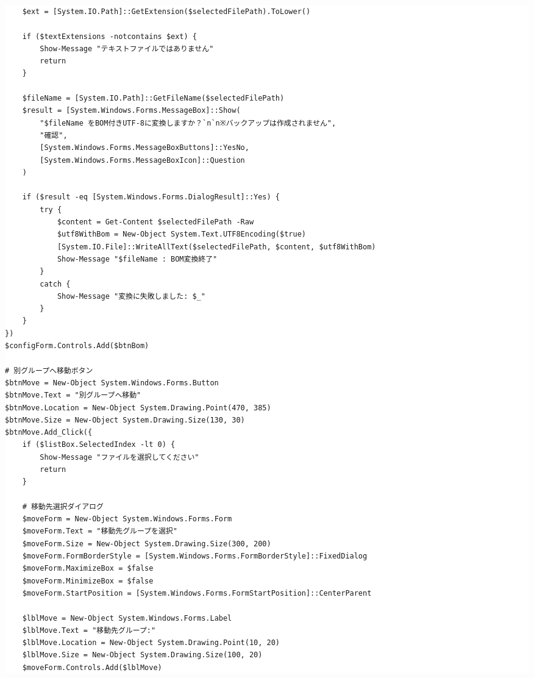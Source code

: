         $ext = [System.IO.Path]::GetExtension($selectedFilePath).ToLower()

        if ($textExtensions -notcontains $ext) {
            Show-Message "テキストファイルではありません"
            return
        }

        $fileName = [System.IO.Path]::GetFileName($selectedFilePath)
        $result = [System.Windows.Forms.MessageBox]::Show(
            "$fileName をBOM付きUTF-8に変換しますか？`n`n※バックアップは作成されません",
            "確認",
            [System.Windows.Forms.MessageBoxButtons]::YesNo,
            [System.Windows.Forms.MessageBoxIcon]::Question
        )

        if ($result -eq [System.Windows.Forms.DialogResult]::Yes) {
            try {
                $content = Get-Content $selectedFilePath -Raw
                $utf8WithBom = New-Object System.Text.UTF8Encoding($true)
                [System.IO.File]::WriteAllText($selectedFilePath, $content, $utf8WithBom)
                Show-Message "$fileName : BOM変換終了"
            }
            catch {
                Show-Message "変換に失敗しました: $_"
            }
        }
    })
    $configForm.Controls.Add($btnBom)

    # 別グループへ移動ボタン
    $btnMove = New-Object System.Windows.Forms.Button
    $btnMove.Text = "別グループへ移動"
    $btnMove.Location = New-Object System.Drawing.Point(470, 385)
    $btnMove.Size = New-Object System.Drawing.Size(130, 30)
    $btnMove.Add_Click({
        if ($listBox.SelectedIndex -lt 0) {
            Show-Message "ファイルを選択してください"
            return
        }

        # 移動先選択ダイアログ
        $moveForm = New-Object System.Windows.Forms.Form
        $moveForm.Text = "移動先グループを選択"
        $moveForm.Size = New-Object System.Drawing.Size(300, 200)
        $moveForm.FormBorderStyle = [System.Windows.Forms.FormBorderStyle]::FixedDialog
        $moveForm.MaximizeBox = $false
        $moveForm.MinimizeBox = $false
        $moveForm.StartPosition = [System.Windows.Forms.FormStartPosition]::CenterParent

        $lblMove = New-Object System.Windows.Forms.Label
        $lblMove.Text = "移動先グループ:"
        $lblMove.Location = New-Object System.Drawing.Point(10, 20)
        $lblMove.Size = New-Object System.Drawing.Size(100, 20)
        $moveForm.Controls.Add($lblMove)

